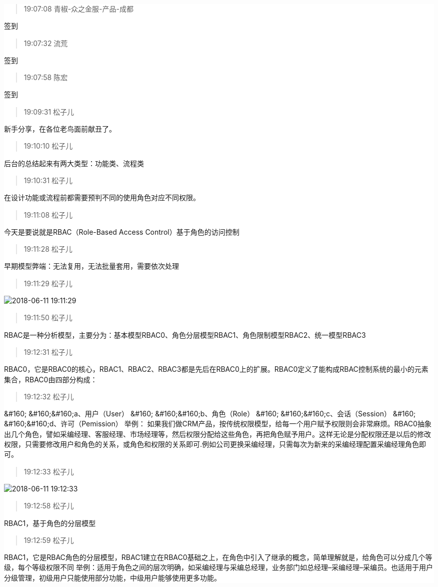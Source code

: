 > 19:07:08  青椒-众之金服-产品-成都  
   
签到  
   
> 19:07:32  流荒  
   
签到  
   
> 19:07:58  陈宏  
   
签到  
   
> 19:09:31  松子儿  
   
新手分享，在各位老鸟面前献丑了。  
   
> 19:10:10  松子儿  
   
后台的总结起来有两大类型：功能类、流程类  
   
> 19:10:31  松子儿  
   
在设计功能或流程前都需要预判不同的使用角色对应不同权限。  
   
> 19:11:08  松子儿  
   
今天是要说就是RBAC（Role-Based Access Control）基于角色的访问控制  
   
> 19:11:28  松子儿  
   
早期模型弊端：无法复用，无法批量套用，需要依次处理  
   
> 19:11:29  松子儿  
   
![2018-06-11 19:11:29](http://static.cocolian.org/img/20180611_191129.png) 
   
> 19:11:50  松子儿  
   
RBAC是一种分析模型，主要分为：基本模型RBAC0、角色分层模型RBAC1、角色限制模型RBAC2、统一模型RBAC3   
   
> 19:12:31  松子儿  
   
RBAC0，它是RBAC0的核心，RBAC1、RBAC2、RBAC3都是先后在RBAC0上的扩展。RBAC0定义了能构成RBAC控制系统的最小的元素集合，RBAC0由四部分构成：   
   
> 19:12:32  松子儿  
   
&amp;#160; &amp;#160;&amp;#160;a、用户（User） &amp;#160; &amp;#160;&amp;#160;b、角色（Role） &amp;#160; &amp;#160;&amp;#160;c、会话（Session） &amp;#160; &amp;#160;&amp;#160;d、许可（Pemission）  举例： 如果我们做CRM产品，按传统权限模型，给每一个用户赋予权限则会非常麻烦。RBAC0抽象出几个角色，譬如采编经理、客服经理、市场经理等，然后权限分配给这些角色，再把角色赋予用户。这样无论是分配权限还是以后的修改权限，只需要修改用户和角色的关系，或角色和权限的关系即可.例如公司更换采编经理，只需每次为新来的采编经理配置采编经理角色即可。  
   
> 19:12:33  松子儿  
   
![2018-06-11 19:12:33](http://static.cocolian.org/img/20180611_191233.png) 
   
> 19:12:58  松子儿  
   
RBAC1，基于角色的分层模型   
   
> 19:12:59  松子儿  
   
RBAC1，它是RBAC角色的分层模型，RBAC1建立在RBAC0基础之上，在角色中引入了继承的概念，简单理解就是，给角色可以分成几个等级，每个等级权限不同  举例：适用于角色之间的层次明确，如采编经理与采编总经理，业务部门如总经理–采编经理–采编员。也适用于用户分级管理，初级用户只能使用部分功能，中级用户能够使用更多功能。   
   